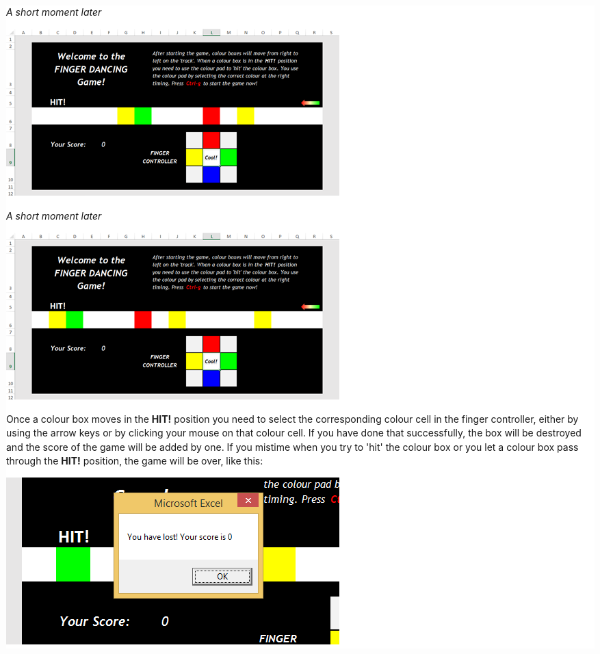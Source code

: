 
_A short moment later_

![Moving Boxes](attachments/8477611.png)


_A short moment later_

![Moving Boxes](attachments/8477688.png)

Once a colour box moves in the __HIT!__ position you need to select the corresponding colour cell in the finger controller, either by using the arrow keys or by clicking your mouse on that colour cell. If you have done that successfully, the box will be destroyed and the score of the game will be added by one. If you mistime when you try to 'hit' the colour box or you let a colour box pass through the __HIT!__ position, the game will be over, like this:

![Game Over Example](attachments/8477253.png)
